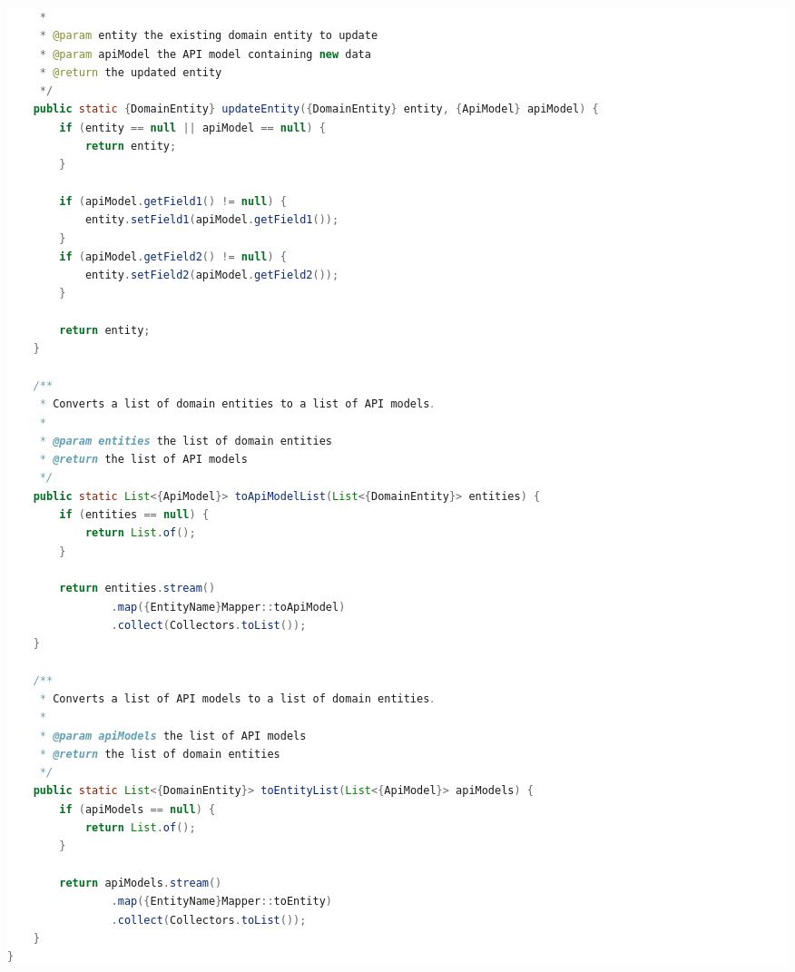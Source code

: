 ```java
     *
     * @param entity the existing domain entity to update
     * @param apiModel the API model containing new data
     * @return the updated entity
     */
    public static {DomainEntity} updateEntity({DomainEntity} entity, {ApiModel} apiModel) {
        if (entity == null || apiModel == null) {
            return entity;
        }

        if (apiModel.getField1() != null) {
            entity.setField1(apiModel.getField1());
        }
        if (apiModel.getField2() != null) {
            entity.setField2(apiModel.getField2());
        }

        return entity;
    }

    /**
     * Converts a list of domain entities to a list of API models.
     *
     * @param entities the list of domain entities
     * @return the list of API models
     */
    public static List<{ApiModel}> toApiModelList(List<{DomainEntity}> entities) {
        if (entities == null) {
            return List.of();
        }

        return entities.stream()
                .map({EntityName}Mapper::toApiModel)
                .collect(Collectors.toList());
    }

    /**
     * Converts a list of API models to a list of domain entities.
     *
     * @param apiModels the list of API models
     * @return the list of domain entities
     */
    public static List<{DomainEntity}> toEntityList(List<{ApiModel}> apiModels) {
        if (apiModels == null) {
            return List.of();
        }

        return apiModels.stream()
                .map({EntityName}Mapper::toEntity)
                .collect(Collectors.toList());
    }
}
```
